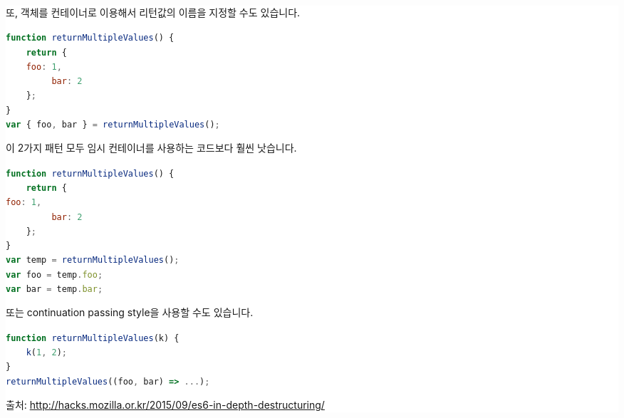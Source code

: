 또, 객체를 컨테이너로 이용해서 리턴값의 이름을 지정할 수도 있습니다.

``` javascript
function returnMultipleValues() {
	return {
	foo: 1,
		 bar: 2
	};
}
var { foo, bar } = returnMultipleValues();
```
이 2가지 패턴 모두 임시 컨테이너를 사용하는 코드보다 훨씬 낫습니다.

``` javascript
function returnMultipleValues() {
	return {
foo: 1,
		 bar: 2
	};
}
var temp = returnMultipleValues();
var foo = temp.foo;
var bar = temp.bar;
```

또는 continuation passing style을 사용할 수도 있습니다.

``` javascript
function returnMultipleValues(k) {
	k(1, 2);
}
returnMultipleValues((foo, bar) => ...);
```

출처: http://hacks.mozilla.or.kr/2015/09/es6-in-depth-destructuring/
